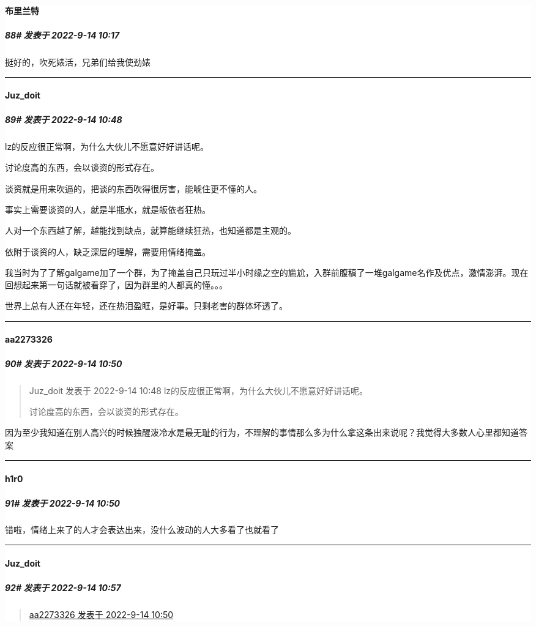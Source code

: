 ####  布里兰特  
##### 88#       发表于 2022-9-14 10:17

挺好的，吹死婊活，兄弟们给我使劲婊



*****

####  Juz_doit  
##### 89#       发表于 2022-9-14 10:48

lz的反应很正常啊，为什么大伙儿不愿意好好讲话呢。

讨论度高的东西，会以谈资的形式存在。

谈资就是用来吹逼的，把谈的东西吹得很厉害，能唬住更不懂的人。

事实上需要谈资的人，就是半瓶水，就是皈依者狂热。

人对一个东西越了解，越能找到缺点，就算能继续狂热，也知道都是主观的。

依附于谈资的人，缺乏深层的理解，需要用情绪掩盖。

我当时为了了解galgame加了一个群，为了掩盖自己只玩过半小时缘之空的尴尬，入群前腹稿了一堆galgame名作及优点，激情澎湃。现在回想起来第一句话就被看穿了，因为群里的人都真的懂。。。

世界上总有人还在年轻，还在热泪盈眶，是好事。只剩老害的群体坏透了。

*****

####  aa2273326  
##### 90#       发表于 2022-9-14 10:50

<blockquote>Juz_doit 发表于 2022-9-14 10:48
lz的反应很正常啊，为什么大伙儿不愿意好好讲话呢。

讨论度高的东西，会以谈资的形式存在。
</blockquote>
因为至少我知道在别人高兴的时候独醒泼冷水是最无耻的行为，不理解的事情那么多为什么拿这条出来说呢？我觉得大多数人心里都知道答案



*****

####  h1r0  
##### 91#       发表于 2022-9-14 10:50

错啦，情绪上来了的人才会表达出来，没什么波动的人大多看了也就看了



*****

####  Juz_doit  
##### 92#       发表于 2022-9-14 10:57

<blockquote><a href="httphttps://bbs.saraba1st.com/2b/forum.php?mod=redirect&amp;goto=findpost&amp;pid=57478684&amp;ptid=2092304" target="_blank">aa2273326 发表于 2022-9-14 10:50</a>
